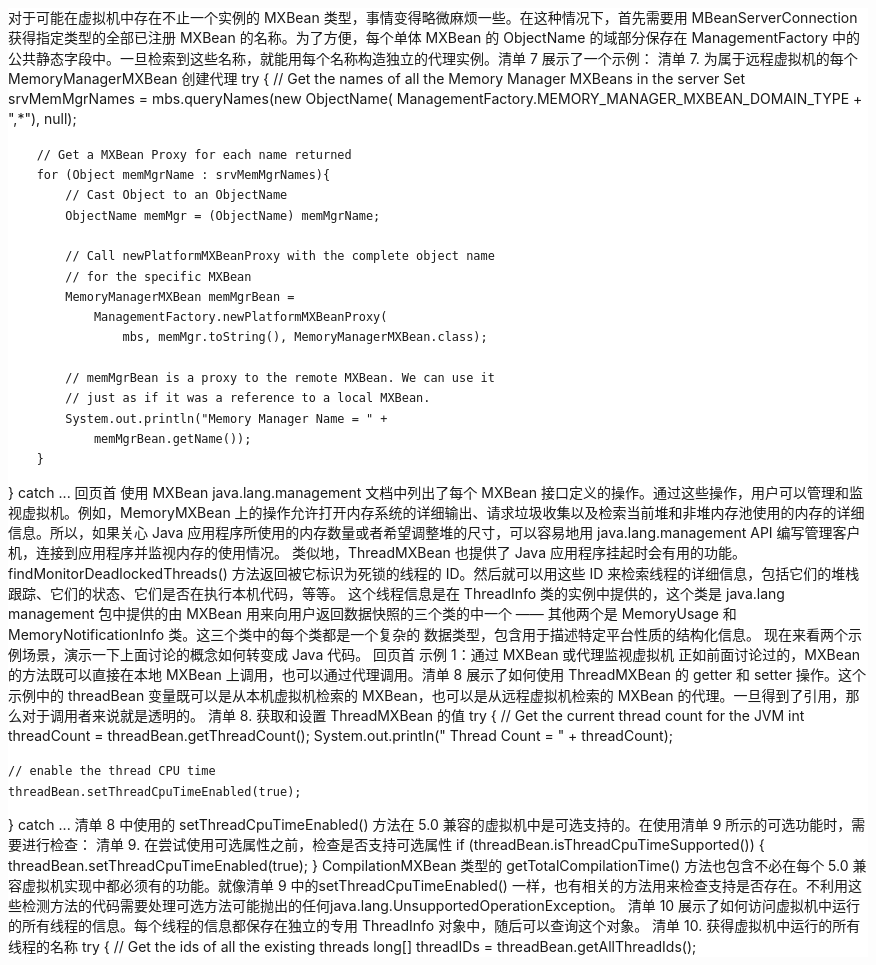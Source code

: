 对于可能在虚拟机中存在不止一个实例的 MXBean 类型，事情变得略微麻烦一些。在这种情况下，首先需要用 MBeanServerConnection 获得指定类型的全部已注册 MXBean 的名称。为了方便，每个单体 MXBean 的 ObjectName 的域部分保存在 ManagementFactory 中的公共静态字段中。一旦检索到这些名称，就能用每个名称构造独立的代理实例。清单 7 展示了一个示例：
清单 7. 为属于远程虚拟机的每个 MemoryManagerMXBean 创建代理
try {
        // Get the names of all the Memory Manager MXBeans in the server
        Set srvMemMgrNames = mbs.queryNames(new ObjectName(
            ManagementFactory.MEMORY_MANAGER_MXBEAN_DOMAIN_TYPE + ",*"), null);
        
        // Get a MXBean Proxy for each name returned
        for (Object memMgrName : srvMemMgrNames){
            // Cast Object to an ObjectName
            ObjectName memMgr = (ObjectName) memMgrName;
            
            // Call newPlatformMXBeanProxy with the complete object name
            // for the specific MXBean
            MemoryManagerMXBean memMgrBean = 
                ManagementFactory.newPlatformMXBeanProxy(
                    mbs, memMgr.toString(), MemoryManagerMXBean.class);
                    
            // memMgrBean is a proxy to the remote MXBean. We can use it 
            // just as if it was a reference to a local MXBean.
            System.out.println("Memory Manager Name = " +
                memMgrBean.getName());
        }
} catch ...
回页首
使用 MXBean
java.lang.management 文档中列出了每个 MXBean 接口定义的操作。通过这些操作，用户可以管理和监视虚拟机。例如，MemoryMXBean 上的操作允许打开内存系统的详细输出、请求垃圾收集以及检索当前堆和非堆内存池使用的内存的详细信息。所以，如果关心 Java 应用程序所使用的内存数量或者希望调整堆的尺寸，可以容易地用 java.lang.management API 编写管理客户机，连接到应用程序并监视内存的使用情况。
类似地，ThreadMXBean 也提供了 Java 应用程序挂起时会有用的功能。findMonitorDeadlockedThreads() 方法返回被它标识为死锁的线程的 ID。然后就可以用这些 ID 来检索线程的详细信息，包括它们的堆栈跟踪、它们的状态、它们是否在执行本机代码，等等。
这个线程信息是在 ThreadInfo 类的实例中提供的，这个类是 java.lang management 包中提供的由 MXBean 用来向用户返回数据快照的三个类的中一个 —— 其他两个是 MemoryUsage 和 MemoryNotificationInfo 类。这三个类中的每个类都是一个复杂的 数据类型，包含用于描述特定平台性质的结构化信息。
现在来看两个示例场景，演示一下上面讨论的概念如何转变成 Java 代码。
回页首
示例 1：通过 MXBean 或代理监视虚拟机
正如前面讨论过的，MXBean 的方法既可以直接在本地 MXBean 上调用，也可以通过代理调用。清单 8 展示了如何使用 ThreadMXBean 的 getter 和 setter 操作。这个示例中的 threadBean 变量既可以是从本机虚拟机检索的 MXBean，也可以是从远程虚拟机检索的 MXBean 的代理。一旦得到了引用，那么对于调用者来说就是透明的。
清单 8. 获取和设置 ThreadMXBean 的值
try {
    // Get the current thread count for the JVM
    int threadCount = threadBean.getThreadCount(); 
    System.out.println(" Thread Count = " + threadCount);
       
    // enable the thread CPU time
    threadBean.setThreadCpuTimeEnabled(true);
} catch ...
清单 8 中使用的 setThreadCpuTimeEnabled() 方法在 5.0 兼容的虚拟机中是可选支持的。在使用清单 9 所示的可选功能时，需要进行检查：
清单 9. 在尝试使用可选属性之前，检查是否支持可选属性
if (threadBean.isThreadCpuTimeSupported()) {
    threadBean.setThreadCpuTimeEnabled(true);
}
CompilationMXBean 类型的 getTotalCompilationTime() 方法也包含不必在每个 5.0 兼容虚拟机实现中都必须有的功能。就像清单 9 中的setThreadCpuTimeEnabled() 一样，也有相关的方法用来检查支持是否存在。不利用这些检测方法的代码需要处理可选方法可能抛出的任何java.lang.UnsupportedOperationException。
清单 10 展示了如何访问虚拟机中运行的所有线程的信息。每个线程的信息都保存在独立的专用 ThreadInfo 对象中，随后可以查询这个对象。
清单 10. 获得虚拟机中运行的所有线程的名称
try {
    // Get the ids of all the existing threads
    long[] threadIDs = threadBean.getAllThreadIds();
    